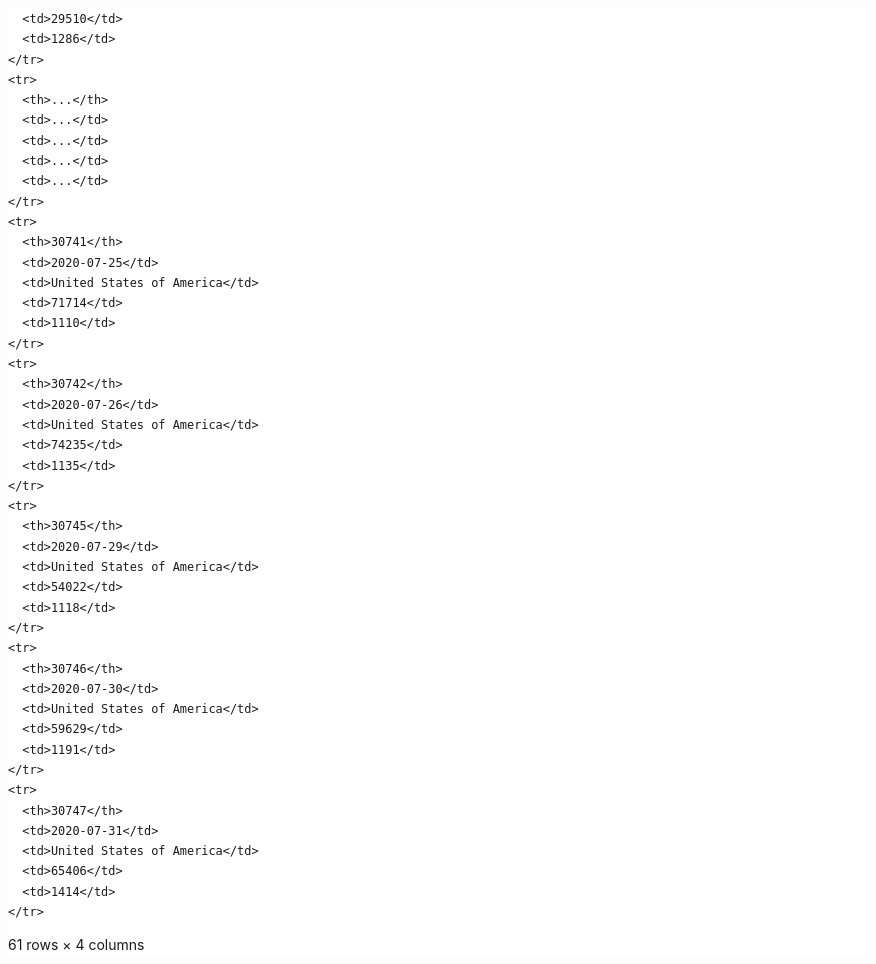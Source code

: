       <td>29510</td>
      <td>1286</td>
    </tr>
    <tr>
      <th>...</th>
      <td>...</td>
      <td>...</td>
      <td>...</td>
      <td>...</td>
    </tr>
    <tr>
      <th>30741</th>
      <td>2020-07-25</td>
      <td>United States of America</td>
      <td>71714</td>
      <td>1110</td>
    </tr>
    <tr>
      <th>30742</th>
      <td>2020-07-26</td>
      <td>United States of America</td>
      <td>74235</td>
      <td>1135</td>
    </tr>
    <tr>
      <th>30745</th>
      <td>2020-07-29</td>
      <td>United States of America</td>
      <td>54022</td>
      <td>1118</td>
    </tr>
    <tr>
      <th>30746</th>
      <td>2020-07-30</td>
      <td>United States of America</td>
      <td>59629</td>
      <td>1191</td>
    </tr>
    <tr>
      <th>30747</th>
      <td>2020-07-31</td>
      <td>United States of America</td>
      <td>65406</td>
      <td>1414</td>
    </tr>
  </tbody>
</table>
<p>61 rows × 4 columns</p>
</div>


